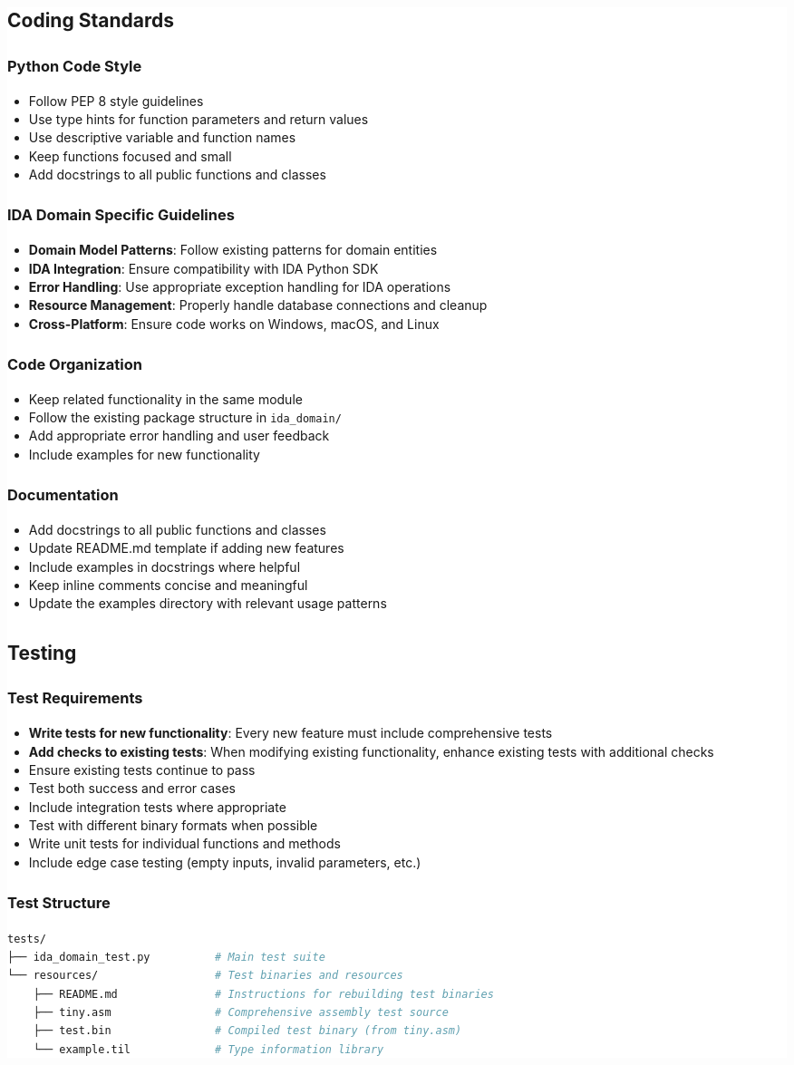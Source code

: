 ## Coding Standards

### Python Code Style

- Follow PEP 8 style guidelines
- Use type hints for function parameters and return values
- Use descriptive variable and function names
- Keep functions focused and small
- Add docstrings to all public functions and classes

### IDA Domain Specific Guidelines

- **Domain Model Patterns**: Follow existing patterns for domain entities
- **IDA Integration**: Ensure compatibility with IDA Python SDK
- **Error Handling**: Use appropriate exception handling for IDA operations
- **Resource Management**: Properly handle database connections and cleanup
- **Cross-Platform**: Ensure code works on Windows, macOS, and Linux

### Code Organization

- Keep related functionality in the same module
- Follow the existing package structure in `ida_domain/`
- Add appropriate error handling and user feedback
- Include examples for new functionality

### Documentation

- Add docstrings to all public functions and classes
- Update README.md template if adding new features
- Include examples in docstrings where helpful
- Keep inline comments concise and meaningful
- Update the examples directory with relevant usage patterns

## Testing

### Test Requirements

- **Write tests for new functionality**: Every new feature must include comprehensive tests
- **Add checks to existing tests**: When modifying existing functionality, enhance existing tests with additional checks
- Ensure existing tests continue to pass
- Test both success and error cases
- Include integration tests where appropriate
- Test with different binary formats when possible
- Write unit tests for individual functions and methods
- Include edge case testing (empty inputs, invalid parameters, etc.)

### Test Structure

```bash
tests/
├── ida_domain_test.py          # Main test suite
└── resources/                  # Test binaries and resources
    ├── README.md               # Instructions for rebuilding test binaries
    ├── tiny.asm                # Comprehensive assembly test source
    ├── test.bin                # Compiled test binary (from tiny.asm)
    └── example.til             # Type information library
```
